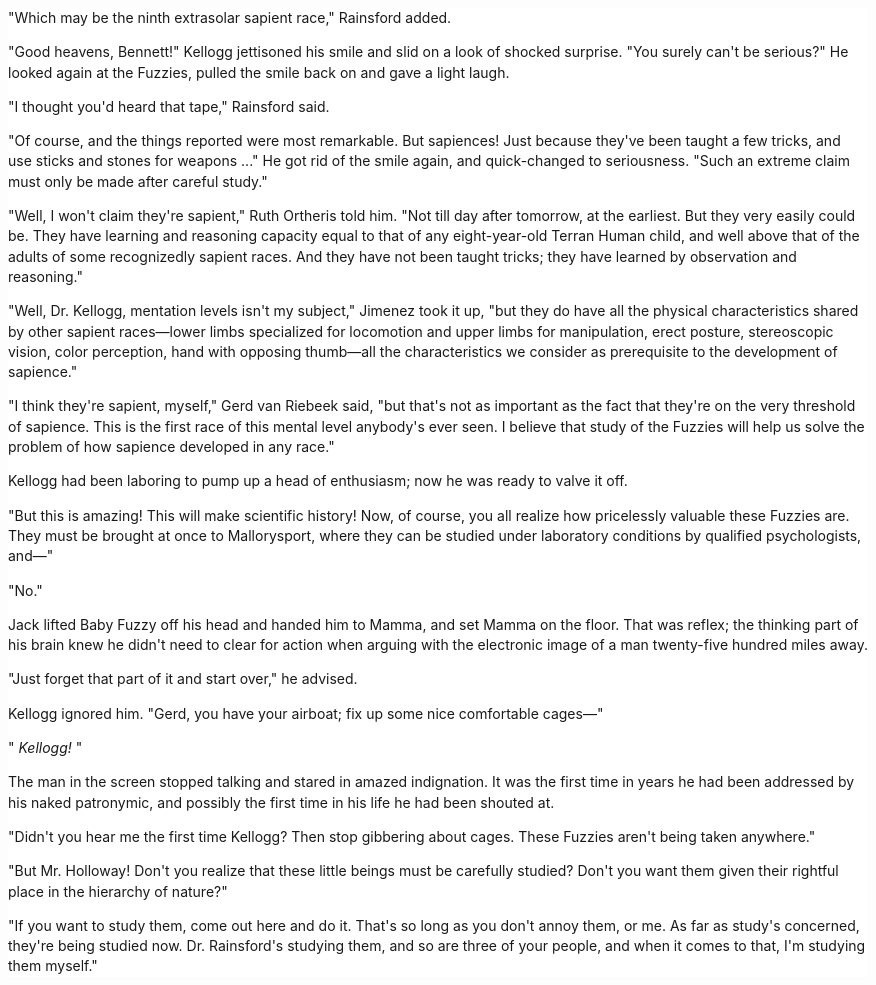 "Which may be the ninth extrasolar sapient race," Rainsford added.

"Good heavens, Bennett!" Kellogg jettisoned his smile and slid on a look of shocked surprise. "You surely can't be serious?" He looked again at the Fuzzies, pulled the smile back on and gave a light laugh.

"I thought you'd heard that tape," Rainsford said.

"Of course, and the things reported were most remarkable. But sapiences! Just because they've been taught a few tricks, and use sticks and stones for weapons ..." He got rid of the smile again, and quick-changed to seriousness. "Such an extreme claim must only be made after careful study."

"Well, I won't claim they're sapient," Ruth Ortheris told him. "Not till day after tomorrow, at the earliest. But they very easily could be. They have learning and reasoning capacity equal to that of any eight-year-old Terran Human child, and well above that of the adults of some recognizedly sapient races. And they have not been taught tricks; they have learned by observation and reasoning."

"Well, Dr. Kellogg, mentation levels isn't my subject," Jimenez took it up, "but they do have all the physical characteristics shared by other sapient races﻿—lower limbs specialized for locomotion and upper limbs for manipulation, erect posture, stereoscopic vision, color perception, hand with opposing thumb﻿—all the characteristics we consider as prerequisite to the development of sapience."

"I think they're sapient, myself," Gerd van Riebeek said, "but that's not as important as the fact that they're on the very threshold of sapience. This is the first race of this mental level anybody's ever seen. I believe that study of the Fuzzies will help us solve the problem of how sapience developed in any race."

Kellogg had been laboring to pump up a head of enthusiasm; now he was ready to valve it off.

"But this is amazing! This will make scientific history! Now, of course, you all realize how pricelessly valuable these Fuzzies are. They must be brought at once to Mallorysport, where they can be studied under laboratory conditions by qualified psychologists, and﻿—"

"No."

Jack lifted Baby Fuzzy off his head and handed him to Mamma, and set Mamma on the floor. That was reflex; the thinking part of his brain knew he didn't need to clear for action when arguing with the electronic image of a man twenty-five hundred miles away.

"Just forget that part of it and start over," he advised.

Kellogg ignored him. "Gerd, you have your airboat; fix up some nice comfortable cages﻿—"

" _Kellogg!_ "

The man in the screen stopped talking and stared in amazed indignation. It was the first time in years he had been addressed by his naked patronymic, and possibly the first time in his life he had been shouted at.

"Didn't you hear me the first time Kellogg? Then stop gibbering about cages. These Fuzzies aren't being taken anywhere."

"But Mr. Holloway! Don't you realize that these little beings must be carefully studied? Don't you want them given their rightful place in the hierarchy of nature?"

"If you want to study them, come out here and do it. That's so long as you don't annoy them, or me. As far as study's concerned, they're being studied now. Dr. Rainsford's studying them, and so are three of your people, and when it comes to that, I'm studying them myself."
